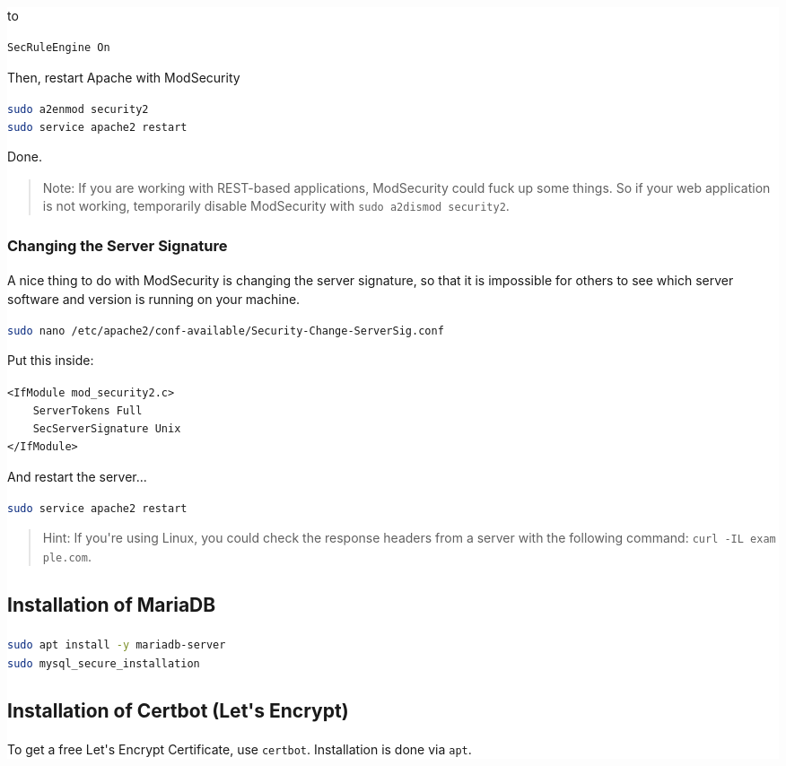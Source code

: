 to

```
SecRuleEngine On
```

Then, restart Apache with ModSecurity

```sh
sudo a2enmod security2
sudo service apache2 restart
```

Done.

> Note: If you are working with REST-based applications, ModSecurity could fuck up some things. So if your web application is not working, temporarily disable ModSecurity with `sudo a2dismod security2`.



### Changing the Server Signature

A nice thing to do with ModSecurity is changing the server signature, so that it is impossible for others to see which server software and version is running on your machine.

```sh
sudo nano /etc/apache2/conf-available/Security-Change-ServerSig.conf
```

Put this inside:

```
<IfModule mod_security2.c>
    ServerTokens Full
    SecServerSignature Unix
</IfModule>
```

And restart the server...

```sh
sudo service apache2 restart
```

> Hint: If you're using Linux, you could check the response headers from a server with the following command: `curl -IL example.com`.

## Installation of MariaDB

```sh
sudo apt install -y mariadb-server
sudo mysql_secure_installation
```



## Installation of Certbot (Let's Encrypt)

To get a free Let's Encrypt Certificate, use `certbot`. Installation is done via `apt`.
